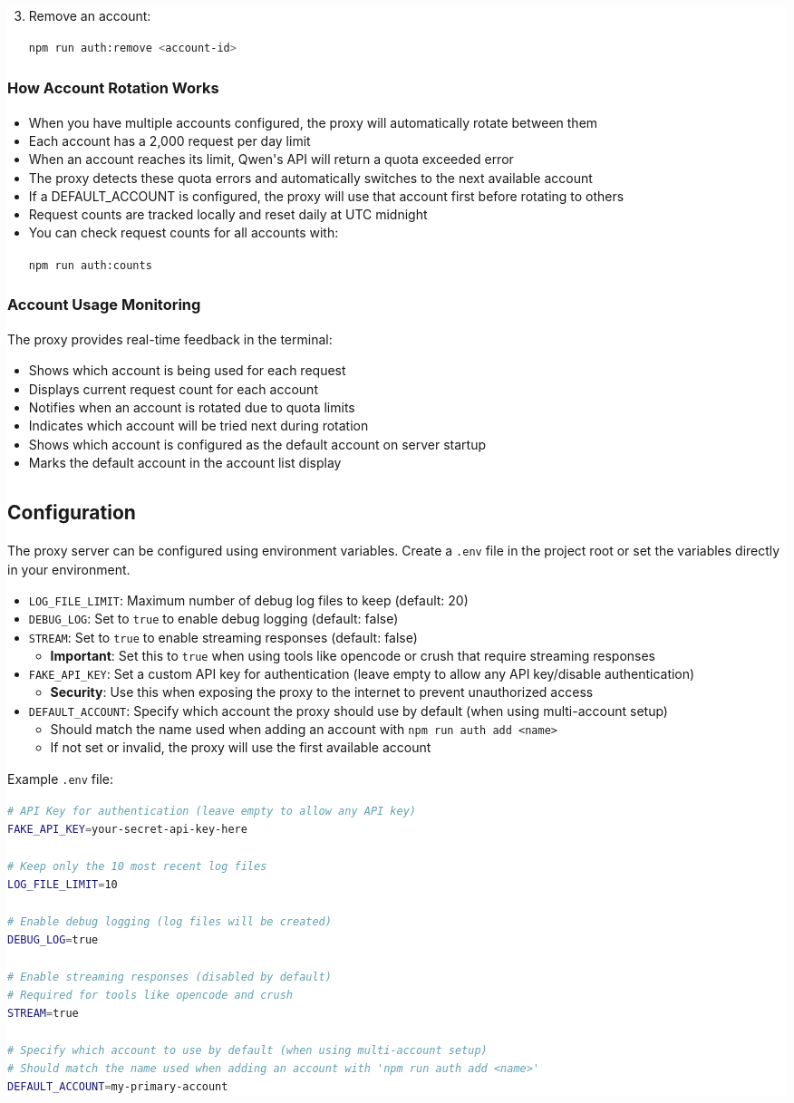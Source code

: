 3. Remove an account:
   ```bash
   npm run auth:remove <account-id>
   ```

### How Account Rotation Works

- When you have multiple accounts configured, the proxy will automatically rotate between them
- Each account has a 2,000 request per day limit
- When an account reaches its limit, Qwen's API will return a quota exceeded error
- The proxy detects these quota errors and automatically switches to the next available account
- If a DEFAULT_ACCOUNT is configured, the proxy will use that account first before rotating to others
- Request counts are tracked locally and reset daily at UTC midnight
- You can check request counts for all accounts with:
  ```bash
  npm run auth:counts
  ```

### Account Usage Monitoring

The proxy provides real-time feedback in the terminal:
- Shows which account is being used for each request
- Displays current request count for each account
- Notifies when an account is rotated due to quota limits
- Indicates which account will be tried next during rotation
- Shows which account is configured as the default account on server startup
- Marks the default account in the account list display

## Configuration

The proxy server can be configured using environment variables. Create a `.env` file in the project root or set the variables directly in your environment.

*   `LOG_FILE_LIMIT`: Maximum number of debug log files to keep (default: 20)
*   `DEBUG_LOG`: Set to `true` to enable debug logging (default: false)
*   `STREAM`: Set to `true` to enable streaming responses (default: false)
    *   **Important**: Set this to `true` when using tools like opencode or crush that require streaming responses
*   `FAKE_API_KEY`: Set a custom API key for authentication (leave empty to allow any API key/disable authentication)
    *   **Security**: Use this when exposing the proxy to the internet to prevent unauthorized access
*   `DEFAULT_ACCOUNT`: Specify which account the proxy should use by default (when using multi-account setup)
    *   Should match the name used when adding an account with `npm run auth add <name>`
    *   If not set or invalid, the proxy will use the first available account

Example `.env` file:
```bash
# API Key for authentication (leave empty to allow any API key)
FAKE_API_KEY=your-secret-api-key-here

# Keep only the 10 most recent log files
LOG_FILE_LIMIT=10

# Enable debug logging (log files will be created)
DEBUG_LOG=true

# Enable streaming responses (disabled by default)
# Required for tools like opencode and crush
STREAM=true

# Specify which account to use by default (when using multi-account setup)
# Should match the name used when adding an account with 'npm run auth add <name>'
DEFAULT_ACCOUNT=my-primary-account
```